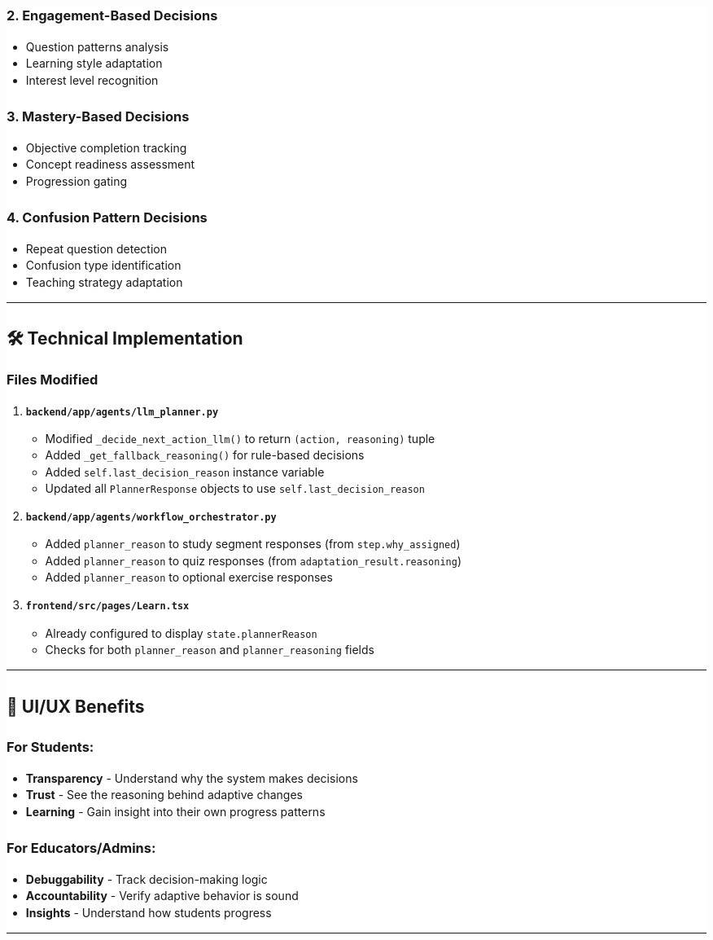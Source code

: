 ### 2. **Engagement-Based Decisions**
- Question patterns analysis
- Learning style adaptation
- Interest level recognition

### 3. **Mastery-Based Decisions**
- Objective completion tracking
- Concept readiness assessment
- Progression gating

### 4. **Confusion Pattern Decisions**
- Repeat question detection
- Confusion type identification
- Teaching strategy adaptation

---

## 🛠️ Technical Implementation

### Files Modified

1. **`backend/app/agents/llm_planner.py`**
   - Modified `_decide_next_action_llm()` to return `(action, reasoning)` tuple
   - Added `_get_fallback_reasoning()` for rule-based decisions
   - Added `self.last_decision_reason` instance variable
   - Updated all `PlannerResponse` objects to use `self.last_decision_reason`

2. **`backend/app/agents/workflow_orchestrator.py`**
   - Added `planner_reason` to study segment responses (from `step.why_assigned`)
   - Added `planner_reason` to quiz responses (from `adaptation_result.reasoning`)
   - Added `planner_reason` to optional exercise responses

3. **`frontend/src/pages/Learn.tsx`**
   - Already configured to display `state.plannerReason`
   - Checks for both `planner_reason` and `planner_reasoning` fields

---

## 🎨 UI/UX Benefits

### For Students:
- **Transparency** - Understand why the system makes decisions
- **Trust** - See the reasoning behind adaptive changes
- **Learning** - Gain insight into their own progress patterns

### For Educators/Admins:
- **Debuggability** - Track decision-making logic
- **Accountability** - Verify adaptive behavior is sound
- **Insights** - Understand how students progress

---